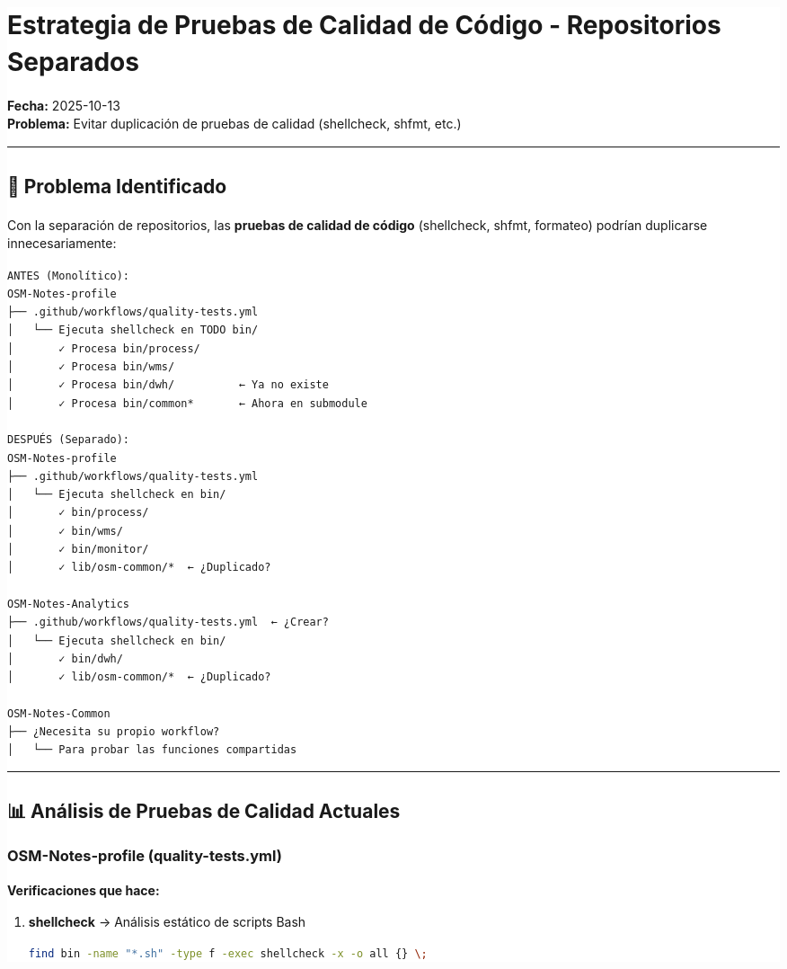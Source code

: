# Estrategia de Pruebas de Calidad de Código - Repositorios Separados

**Fecha:** 2025-10-13  
**Problema:** Evitar duplicación de pruebas de calidad (shellcheck, shfmt, etc.)

---

## 🎯 Problema Identificado

Con la separación de repositorios, las **pruebas de calidad de código** (shellcheck, shfmt, formateo) podrían duplicarse innecesariamente:

```
ANTES (Monolítico):
OSM-Notes-profile
├── .github/workflows/quality-tests.yml
│   └── Ejecuta shellcheck en TODO bin/
│       ✓ Procesa bin/process/
│       ✓ Procesa bin/wms/
│       ✓ Procesa bin/dwh/          ← Ya no existe
│       ✓ Procesa bin/common*       ← Ahora en submodule

DESPUÉS (Separado):
OSM-Notes-profile
├── .github/workflows/quality-tests.yml
│   └── Ejecuta shellcheck en bin/
│       ✓ bin/process/
│       ✓ bin/wms/
│       ✓ bin/monitor/
│       ✓ lib/osm-common/*  ← ¿Duplicado?

OSM-Notes-Analytics
├── .github/workflows/quality-tests.yml  ← ¿Crear?
│   └── Ejecuta shellcheck en bin/
│       ✓ bin/dwh/
│       ✓ lib/osm-common/*  ← ¿Duplicado?

OSM-Notes-Common
├── ¿Necesita su propio workflow?
│   └── Para probar las funciones compartidas
```

---

## 📊 Análisis de Pruebas de Calidad Actuales

### OSM-Notes-profile (quality-tests.yml)

**Verificaciones que hace:**
1. **shellcheck** → Análisis estático de scripts Bash
   ```bash
   find bin -name "*.sh" -type f -exec shellcheck -x -o all {} \;
   ```
